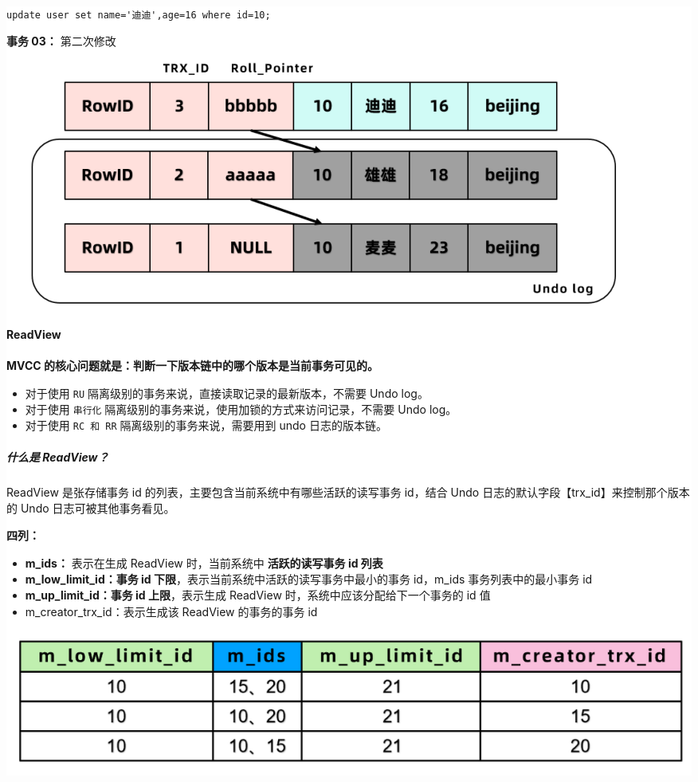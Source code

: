 

```mysql
update user set name='迪迪',age=16 where id=10;
```

**事务 03：** 第二次修改

![image-20250614203813594](assets/image-20250614203813594.png)

#### ReadView

**MVCC 的核心问题就是：判断一下版本链中的哪个版本是当前事务可见的。**

- 对于使用 `RU` 隔离级别的事务来说，直接读取记录的最新版本，不需要 Undo log。
- 对于使用 `串行化` 隔离级别的事务来说，使用加锁的方式来访问记录，不需要 Undo log。
- 对于使用 `RC 和 RR` 隔离级别的事务来说，需要用到 undo 日志的版本链。

##### 什么是 ReadView？

ReadView 是张存储事务 id 的列表，主要包含当前系统中有哪些活跃的读写事务 id，结合 Undo 日志的默认字段【trx_id】来控制那个版本的 Undo 日志可被其他事务看见。

**四列：**

- **m_ids：** 表示在生成 ReadView 时，当前系统中 **活跃的读写事务 id 列表**
- **m_low_limit_id：事务 id 下限**，表示当前系统中活跃的读写事务中最小的事务 id，m_ids 事务列表中的最小事务 id
- **m_up_limit_id：事务 id 上限**，表示生成 ReadView 时，系统中应该分配给下一个事务的 id 值
- m_creator_trx_id：表示生成该 ReadView 的事务的事务 id

![image-20250614204704357](assets/image-20250614204704357.png)
